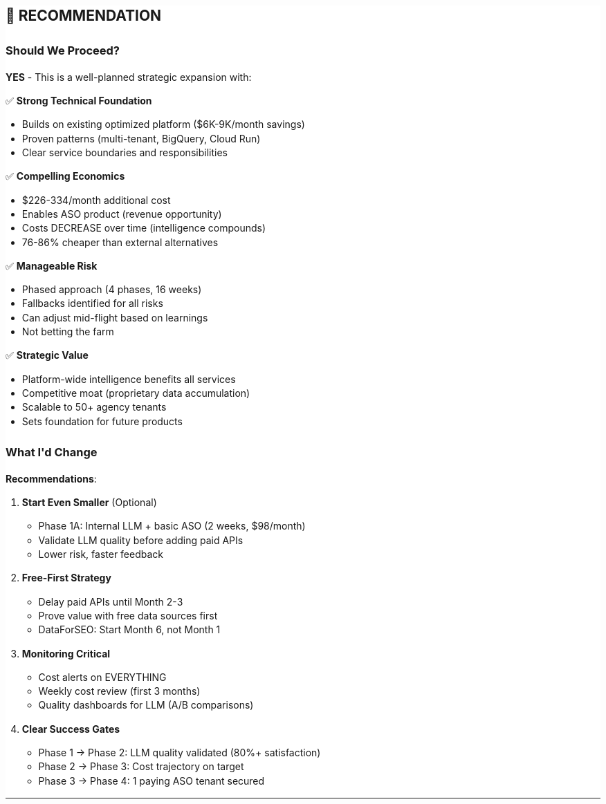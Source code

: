 
## 🎯 RECOMMENDATION

### Should We Proceed?

**YES** - This is a well-planned strategic expansion with:

✅ **Strong Technical Foundation**
- Builds on existing optimized platform ($6K-9K/month savings)
- Proven patterns (multi-tenant, BigQuery, Cloud Run)
- Clear service boundaries and responsibilities

✅ **Compelling Economics**
- $226-334/month additional cost
- Enables ASO product (revenue opportunity)
- Costs DECREASE over time (intelligence compounds)
- 76-86% cheaper than external alternatives

✅ **Manageable Risk**
- Phased approach (4 phases, 16 weeks)
- Fallbacks identified for all risks
- Can adjust mid-flight based on learnings
- Not betting the farm

✅ **Strategic Value**
- Platform-wide intelligence benefits all services
- Competitive moat (proprietary data accumulation)
- Scalable to 50+ agency tenants
- Sets foundation for future products

### What I'd Change

**Recommendations**:

1. **Start Even Smaller** (Optional)
   - Phase 1A: Internal LLM + basic ASO (2 weeks, $98/month)
   - Validate LLM quality before adding paid APIs
   - Lower risk, faster feedback

2. **Free-First Strategy**
   - Delay paid APIs until Month 2-3
   - Prove value with free data sources first
   - DataForSEO: Start Month 6, not Month 1

3. **Monitoring Critical**
   - Cost alerts on EVERYTHING
   - Weekly cost review (first 3 months)
   - Quality dashboards for LLM (A/B comparisons)

4. **Clear Success Gates**
   - Phase 1 → Phase 2: LLM quality validated (80%+ satisfaction)
   - Phase 2 → Phase 3: Cost trajectory on target
   - Phase 3 → Phase 4: 1 paying ASO tenant secured

---

